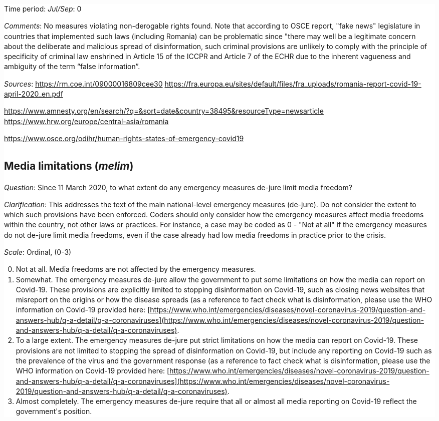  
Time period: *Jul/Sep*: 0

 

*Comments*:
 No measures violating non-derogable rights found. Note that according to OSCE report, "fake news" legislature in countries that implemented such laws (including Romania) can be problematic since "there may well be a legitimate concern about the deliberate and malicious spread of disinformation, such criminal provisions are unlikely to comply with the principle of specificity of criminal law enshrined in Article 15 of the ICCPR and Article 7 of the ECHR due to the inherent vagueness and ambiguity of the term “false information”. 

*Sources*:
 https://rm.coe.int/09000016809cee30
https://fra.europa.eu/sites/default/files/fra_uploads/romania-report-covid-19-april-2020_en.pdf

https://www.amnesty.org/en/search/?q=&sort=date&country=38495&resourceType=newsarticle
https://www.hrw.org/europe/central-asia/romania

https://www.osce.org/odihr/human-rights-states-of-emergency-covid19





## Media limitations (*melim*) 

*Question*: Since 11 March 2020, to what extent do any emergency measures de-jure limit media freedom?

 

*Clarification*: This addresses the text of the main national-level emergency measures (de-jure). Do not consider the extent to which such provisions have been enforced. Coders should only consider how the emergency measures affect media freedoms within the country, not other laws or practices. For instance, a case may be coded as 0 - "Not at all" if the emergency measures do not de-jure limit media freedoms, even if the case already had low media freedoms in practice prior to the crisis. 

 

*Scale*: Ordinal, (0-3) 

 0. Not at all. Media freedoms are not affected by the emergency measures. 
 1. Somewhat. The emergency measures de-jure allow the government to put some limitations on how the media can report on Covid-19. These provisions are explicitly limited to stopping disinformation on Covid-19, such as closing news websites that misreport on the origins or how the disease spreads (as a reference to fact check what is disinformation, please use the WHO information on Covid-19 provided here: [https://www.who.int/emergencies/diseases/novel-coronavirus-2019/question-and-answers-hub/q-a-detail/q-a-coronaviruses](https://www.who.int/emergencies/diseases/novel-coronavirus-2019/question-and-answers-hub/q-a-detail/q-a-coronaviruses). 
 2. To a large extent. The emergency measures de-jure put strict limitations on how the media can report on Covid-19. These provisions are not limited to stopping the spread of disinformation on Covid-19, but include any reporting on Covid-19 such as the prevalence of the virus and the government response (as a reference to fact check what is disinformation, please use the WHO information on Covid-19 provided here: [https://www.who.int/emergencies/diseases/novel-coronavirus-2019/question-and-answers-hub/q-a-detail/q-a-coronaviruses](https://www.who.int/emergencies/diseases/novel-coronavirus-2019/question-and-answers-hub/q-a-detail/q-a-coronaviruses). 
 3. Almost completely. The emergency measures de-jure require that all or almost all media reporting on Covid-19 reflect the government's position. 
